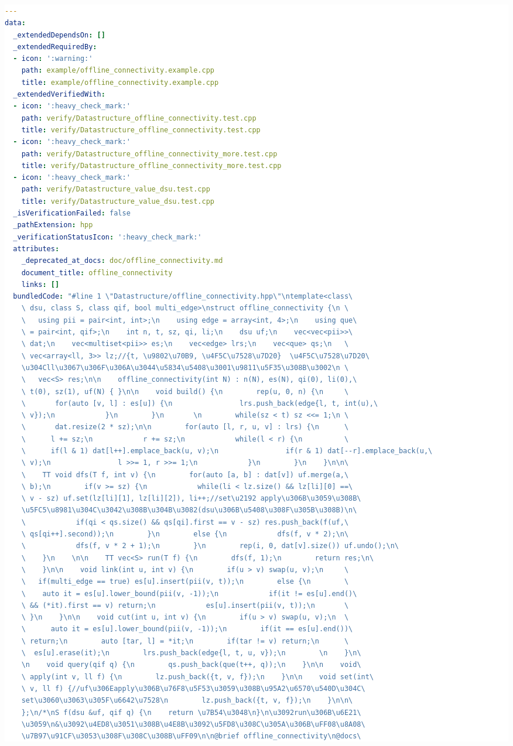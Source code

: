 ```yaml
---
data:
  _extendedDependsOn: []
  _extendedRequiredBy:
  - icon: ':warning:'
    path: example/offline_connectivity.example.cpp
    title: example/offline_connectivity.example.cpp
  _extendedVerifiedWith:
  - icon: ':heavy_check_mark:'
    path: verify/Datastructure_offline_connectivity.test.cpp
    title: verify/Datastructure_offline_connectivity.test.cpp
  - icon: ':heavy_check_mark:'
    path: verify/Datastructure_offline_connectivity_more.test.cpp
    title: verify/Datastructure_offline_connectivity_more.test.cpp
  - icon: ':heavy_check_mark:'
    path: verify/Datastructure_value_dsu.test.cpp
    title: verify/Datastructure_value_dsu.test.cpp
  _isVerificationFailed: false
  _pathExtension: hpp
  _verificationStatusIcon: ':heavy_check_mark:'
  attributes:
    _deprecated_at_docs: doc/offline_connectivity.md
    document_title: offline_connectivity
    links: []
  bundledCode: "#line 1 \"Datastructure/offline_connectivity.hpp\"\ntemplate<class\
    \ dsu, class S, class qif, bool multi_edge>\nstruct offline_connectivity {\n \
    \   using pii = pair<int, int>;\n    using edge = array<int, 4>;\n    using que\
    \ = pair<int, qif>;\n    int n, t, sz, qi, li;\n    dsu uf;\n    vec<vec<pii>>\
    \ dat;\n    vec<multiset<pii>> es;\n    vec<edge> lrs;\n    vec<que> qs;\n   \
    \ vec<array<ll, 3>> lz;//{t, \u9802\u70B9, \u4F5C\u7528\u7D20}  \u4F5C\u7528\u7D20\
    \u304Cll\u3067\u306F\u306A\u3044\u5834\u5408\u3001\u9811\u5F35\u308B\u3002\n \
    \   vec<S> res;\n\n    offline_connectivity(int N) : n(N), es(N), qi(0), li(0),\
    \ t(0), sz(1), uf(N) { }\n\n    void build() {\n        rep(u, 0, n) {\n     \
    \       for(auto [v, l] : es[u]) {\n                lrs.push_back(edge{l, t, int(u),\
    \ v});\n            }\n        }\n       \n        while(sz < t) sz <<= 1;\n \
    \       dat.resize(2 * sz);\n\n        for(auto [l, r, u, v] : lrs) {\n      \
    \      l += sz;\n            r += sz;\n            while(l < r) {\n          \
    \      if(l & 1) dat[l++].emplace_back(u, v);\n                if(r & 1) dat[--r].emplace_back(u,\
    \ v);\n                l >>= 1, r >>= 1;\n            }\n        }\n    }\n\n\
    \    TT void dfs(T f, int v) {\n        for(auto [a, b] : dat[v]) uf.merge(a,\
    \ b);\n        if(v >= sz) {\n            while(li < lz.size() && lz[li][0] ==\
    \ v - sz) uf.set(lz[li][1], lz[li][2]), li++;//set\u2192 apply\u306B\u3059\u308B\
    \u5FC5\u8981\u304C\u3042\u308B\u304B\u3082(dsu\u306B\u5408\u308F\u305B\u308B)\n\
    \            if(qi < qs.size() && qs[qi].first == v - sz) res.push_back(f(uf,\
    \ qs[qi++].second));\n        }\n        else {\n            dfs(f, v * 2);\n\
    \            dfs(f, v * 2 + 1);\n        }\n        rep(i, 0, dat[v].size()) uf.undo();\n\
    \    }\n    \n\n    TT vec<S> run(T f) {\n        dfs(f, 1);\n        return res;\n\
    \    }\n\n    void link(int u, int v) {\n        if(u > v) swap(u, v);\n     \
    \   if(multi_edge == true) es[u].insert(pii(v, t));\n        else {\n        \
    \    auto it = es[u].lower_bound(pii(v, -1));\n            if(it != es[u].end()\
    \ && (*it).first == v) return;\n            es[u].insert(pii(v, t));\n       \
    \ }\n    }\n\n    void cut(int u, int v) {\n        if(u > v) swap(u, v);\n  \
    \      auto it = es[u].lower_bound(pii(v, -1));\n        if(it == es[u].end())\
    \ return;\n        auto [tar, l] = *it;\n        if(tar != v) return;\n      \
    \  es[u].erase(it);\n        lrs.push_back(edge{l, t, u, v});\n        \n    }\n\
    \n    void query(qif q) {\n        qs.push_back(que(t++, q));\n    }\n\n    void\
    \ apply(int v, ll f) {\n        lz.push_back({t, v, f});\n    }\n\n    void set(int\
    \ v, ll f) {//uf\u306Eapply\u306B\u76F8\u5F53\u3059\u308B\u95A2\u6570\u540D\u304C\
    set\u3060\u3063\u305F\u6642\u7528\n        lz.push_back({t, v, f});\n    }\n\n\
    };\n/*\nS f(dsu &uf, qif q) {\n    return \u7B54\u3048\n}\n\u3092run\u306B\u6E21\
    \u3059\n&\u3092\u4ED8\u3051\u308B\u4E8B\u3092\u5FD8\u308C\u305A\u306B\uFF08\u8A08\
    \u7B97\u91CF\u3053\u308F\u308C\u308B\uFF09\n\n@brief offline_connectivity\n@docs\
```